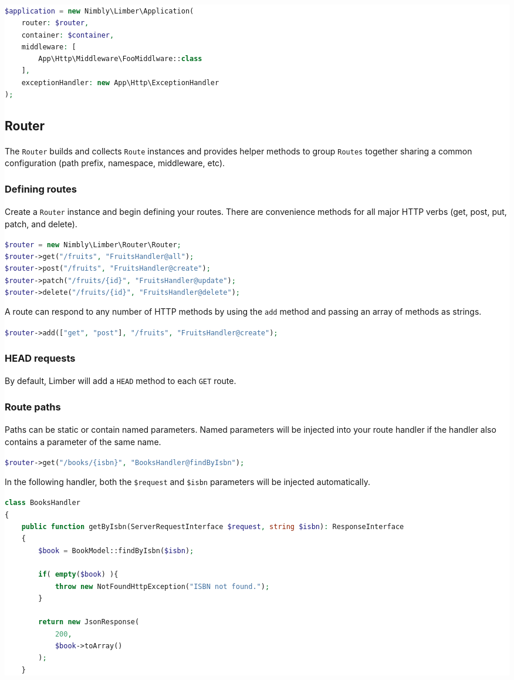 ```php
$application = new Nimbly\Limber\Application(
	router: $router,
	container: $container,
	middleware: [
		App\Http\Middleware\FooMiddlware::class
	],
	exceptionHandler: new App\Http\ExceptionHandler
);
```

## Router

The `Router` builds and collects `Route` instances and provides helper methods to group `Routes` together sharing a common configuration (path prefix, namespace, middleware, etc).

### Defining routes

Create a `Router` instance and begin defining your routes. There are convenience methods for all major HTTP verbs (get, post, put, patch, and delete).

```php
$router = new Nimbly\Limber\Router\Router;
$router->get("/fruits", "FruitsHandler@all");
$router->post("/fruits", "FruitsHandler@create");
$router->patch("/fruits/{id}", "FruitsHandler@update");
$router->delete("/fruits/{id}", "FruitsHandler@delete");
```

A route can respond to any number of HTTP methods by using the `add` method and passing an array of methods as strings.

```php
$router->add(["get", "post"], "/fruits", "FruitsHandler@create");
```

### HEAD requests

By default, Limber will add a `HEAD` method to each `GET` route.

### Route paths

Paths can be static or contain named parameters. Named parameters will be injected into your
route handler if the handler also contains a parameter of the same name.

```php
$router->get("/books/{isbn}", "BooksHandler@findByIsbn");
```

In the following handler, both the `$request` and `$isbn` parameters will be injected automatically.

```php
class BooksHandler
{
	public function getByIsbn(ServerRequestInterface $request, string $isbn): ResponseInterface
	{
		$book = BookModel::findByIsbn($isbn);

		if( empty($book) ){
			throw new NotFoundHttpException("ISBN not found.");
		}

		return new JsonResponse(
			200,
			$book->toArray()
		);
	}
```